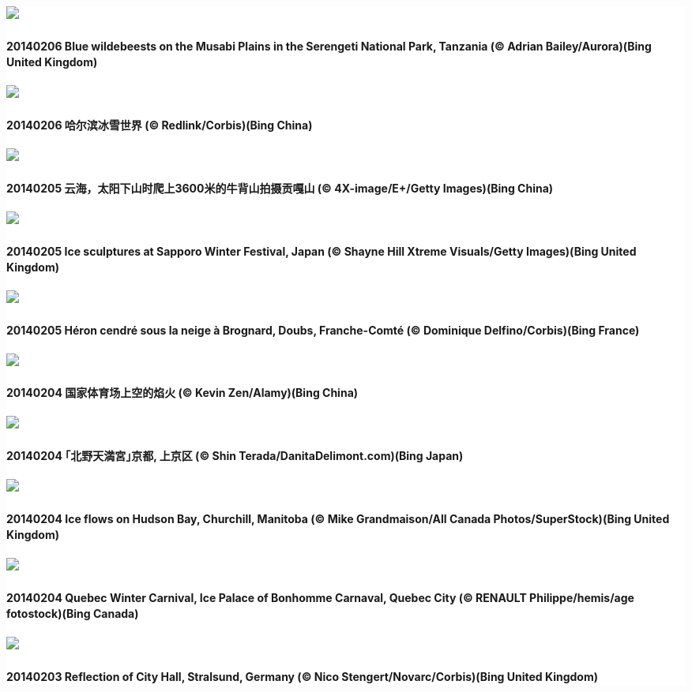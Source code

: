 ![](20140207_IcebergSkatingPalace_1366x768.jpg)

#### 20140206 Blue wildebeests on the Musabi Plains in the Serengeti National Park, Tanzania (© Adrian Bailey/Aurora)(Bing United Kingdom)

![](20140206_Wildebeests_1366x768.jpg)

#### 20140206 哈尔滨冰雪世界 (© Redlink/Corbis)(Bing China)

![](20140206_IceSnowWorldHarbin_1366x768.jpg)

#### 20140205 云海，太阳下山时爬上3600米的牛背山拍摄贡嘎山 (© 4X-image/E+/Getty Images)(Bing China)

![](20140205_SeaClouds_1366x768.jpg)

#### 20140205 Ice sculptures at Sapporo Winter Festival, Japan (© Shayne Hill Xtreme Visuals/Getty Images)(Bing United Kingdom)

![](20140205_IceAnimalsSapporo_1366x768.jpg)

#### 20140205 Héron cendré sous la neige à Brognard, Doubs, Franche-Comté (© Dominique Delfino/Corbis)(Bing France)

![](20140205_GreyHeronSnow_1366x768.jpg)

#### 20140204 国家体育场上空的焰火 (© Kevin Zen/Alamy)(Bing China)

![](20140204_TheNationalStadium_1366x768.jpg)

#### 20140204 ｢北野天満宮｣京都, 上京区 (© Shin Terada/DanitaDelimont.com)(Bing Japan)

![](20140204_PlumLantan_1366x768.jpg)

#### 20140204 Ice flows on Hudson Bay, Churchill, Manitoba (© Mike Grandmaison/All Canada Photos/SuperStock)(Bing United Kingdom)

![](20140204_IcebergSky_1366x768.jpg)

#### 20140204 Quebec Winter Carnival, Ice Palace of Bonhomme Carnaval, Quebec City (© RENAULT Philippe/hemis/age fotostock)(Bing Canada)

![](20140204_IceCarnival_1366x768.jpg)

#### 20140203 Reflection of City Hall, Stralsund, Germany (© Nico Stengert/Novarc/Corbis)(Bing United Kingdom)
